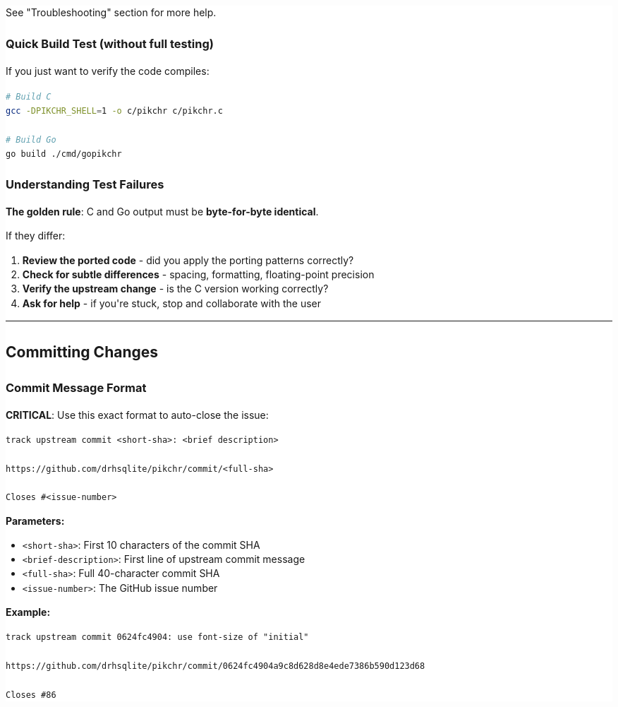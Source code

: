 See "Troubleshooting" section for more help.

### Quick Build Test (without full testing)

If you just want to verify the code compiles:

```bash
# Build C
gcc -DPIKCHR_SHELL=1 -o c/pikchr c/pikchr.c

# Build Go
go build ./cmd/gopikchr
```

### Understanding Test Failures

**The golden rule**: C and Go output must be **byte-for-byte identical**.

If they differ:
1. **Review the ported code** - did you apply the porting patterns correctly?
2. **Check for subtle differences** - spacing, formatting, floating-point precision
3. **Verify the upstream change** - is the C version working correctly?
4. **Ask for help** - if you're stuck, stop and collaborate with the user

---

## Committing Changes

### Commit Message Format

**CRITICAL**: Use this exact format to auto-close the issue:

```
track upstream commit <short-sha>: <brief description>

https://github.com/drhsqlite/pikchr/commit/<full-sha>

Closes #<issue-number>
```

**Parameters:**
- `<short-sha>`: First 10 characters of the commit SHA
- `<brief-description>`: First line of upstream commit message
- `<full-sha>`: Full 40-character commit SHA
- `<issue-number>`: The GitHub issue number

**Example:**
```
track upstream commit 0624fc4904: use font-size of "initial"

https://github.com/drhsqlite/pikchr/commit/0624fc4904a9c8d628d8e4ede7386b590d123d68

Closes #86
```
